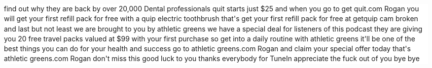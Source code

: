 <timemark seconds="8479" />

find out why they are back by over 20,000 Dental professionals quit starts just $25 and when you go to get quit.com Rogan you will get your first refill pack for free with a quip electric toothbrush that's get your first refill pack for free at getquip cam broken and last but not least we are brought to you by athletic greens we have a special deal for listeners of this podcast they are giving you 20 free travel packs valued at $99 with your first purchase so get into a daily routine with athletic greens it'll be one of the best things you can do for your health and success go to athletic greens.com Rogan and claim your special offer today that's athletic greens.com Rogan don't miss this good luck to you thanks everybody for TuneIn appreciate the fuck out of you bye bye

<episode-footer />